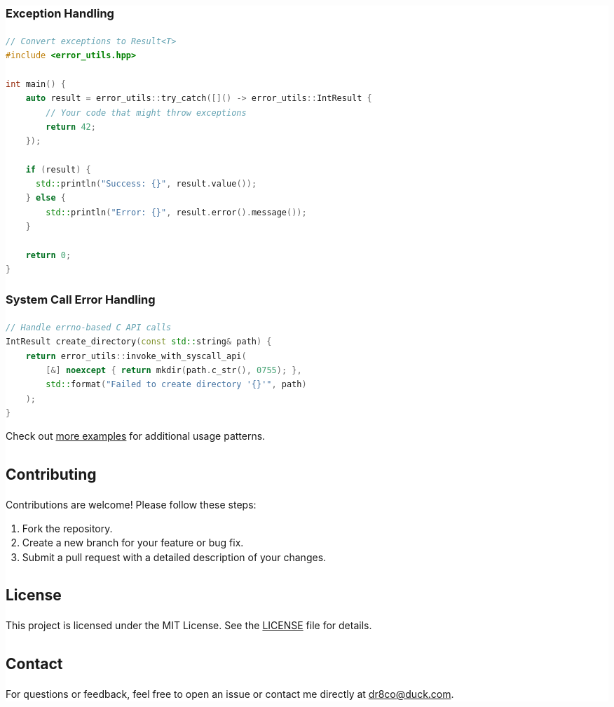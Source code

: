 ### Exception Handling

```cpp
// Convert exceptions to Result<T>
#include <error_utils.hpp>

int main() {
    auto result = error_utils::try_catch([]() -> error_utils::IntResult {
        // Your code that might throw exceptions
        return 42;
    });

    if (result) {
      std::println("Success: {}", result.value());
    } else {
        std::println("Error: {}", result.error().message());
    }

    return 0;
}
```

### System Call Error Handling

```cpp
// Handle errno-based C API calls
IntResult create_directory(const std::string& path) {
    return error_utils::invoke_with_syscall_api(
        [&] noexcept { return mkdir(path.c_str(), 0755); },
        std::format("Failed to create directory '{}'", path)
    );
}
```

Check out [more examples](https://github.com/dr8co/cpp_error_utils/blob/main/examples/main.cpp "examples")
for additional usage patterns.

## Contributing

Contributions are welcome! Please follow these steps:

1. Fork the repository.
2. Create a new branch for your feature or bug fix.
3. Submit a pull request with a detailed description of your changes.

## License

This project is licensed under the MIT License.
See the [LICENSE](https://github.com/dr8co/cpp_error_utils/blob/main/LICENSE "MIT license")
file for details.

## Contact

For questions or feedback, feel free to open an issue or contact me directly at
[dr8co@duck.com](mailto:dr8co@duck.com "Ian Duncan").
